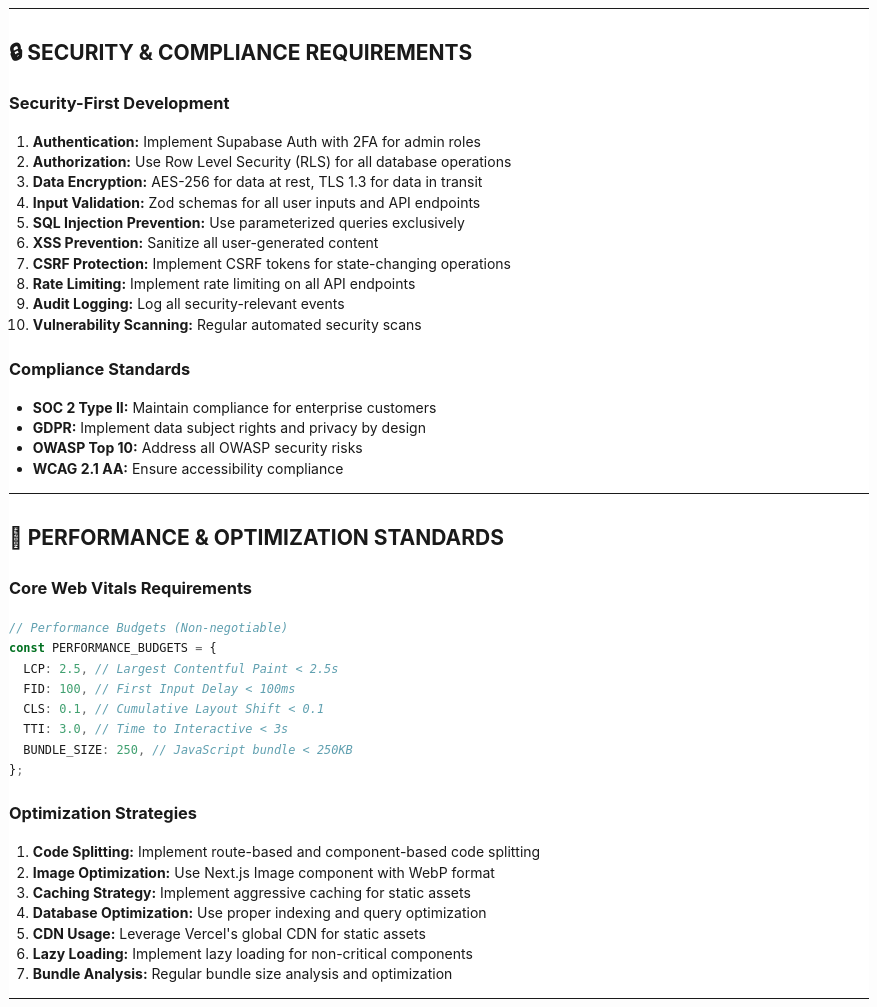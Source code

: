 ```typescript
```

---

## 🔒 SECURITY & COMPLIANCE REQUIREMENTS

### **Security-First Development**
1. **Authentication:** Implement Supabase Auth with 2FA for admin roles
2. **Authorization:** Use Row Level Security (RLS) for all database operations
3. **Data Encryption:** AES-256 for data at rest, TLS 1.3 for data in transit
4. **Input Validation:** Zod schemas for all user inputs and API endpoints
5. **SQL Injection Prevention:** Use parameterized queries exclusively
6. **XSS Prevention:** Sanitize all user-generated content
7. **CSRF Protection:** Implement CSRF tokens for state-changing operations
8. **Rate Limiting:** Implement rate limiting on all API endpoints
9. **Audit Logging:** Log all security-relevant events
10. **Vulnerability Scanning:** Regular automated security scans

### **Compliance Standards**
- **SOC 2 Type II:** Maintain compliance for enterprise customers
- **GDPR:** Implement data subject rights and privacy by design
- **OWASP Top 10:** Address all OWASP security risks
- **WCAG 2.1 AA:** Ensure accessibility compliance

---

## 🚀 PERFORMANCE & OPTIMIZATION STANDARDS

### **Core Web Vitals Requirements**
```typescript
// Performance Budgets (Non-negotiable)
const PERFORMANCE_BUDGETS = {
  LCP: 2.5, // Largest Contentful Paint < 2.5s
  FID: 100, // First Input Delay < 100ms
  CLS: 0.1, // Cumulative Layout Shift < 0.1
  TTI: 3.0, // Time to Interactive < 3s
  BUNDLE_SIZE: 250, // JavaScript bundle < 250KB
};
```

### **Optimization Strategies**
1. **Code Splitting:** Implement route-based and component-based code splitting
2. **Image Optimization:** Use Next.js Image component with WebP format
3. **Caching Strategy:** Implement aggressive caching for static assets
4. **Database Optimization:** Use proper indexing and query optimization
5. **CDN Usage:** Leverage Vercel's global CDN for static assets
6. **Lazy Loading:** Implement lazy loading for non-critical components
7. **Bundle Analysis:** Regular bundle size analysis and optimization

---